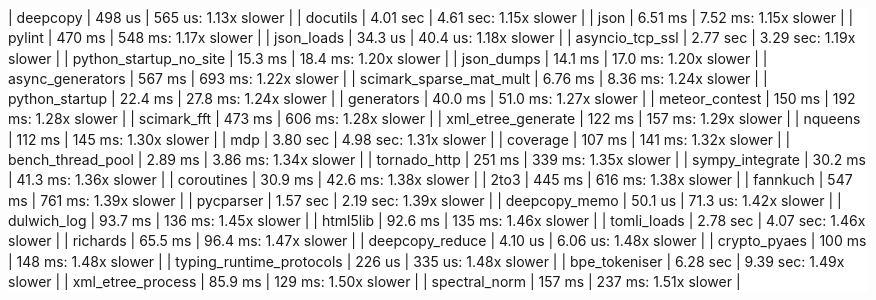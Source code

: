 | deepcopy                   | 498 us                                                       | 565 us: 1.13x slower                                                  |
| docutils                   | 4.01 sec                                                     | 4.61 sec: 1.15x slower                                                |
| json                       | 6.51 ms                                                      | 7.52 ms: 1.15x slower                                                 |
| pylint                     | 470 ms                                                       | 548 ms: 1.17x slower                                                  |
| json_loads                 | 34.3 us                                                      | 40.4 us: 1.18x slower                                                 |
| asyncio_tcp_ssl            | 2.77 sec                                                     | 3.29 sec: 1.19x slower                                                |
| python_startup_no_site     | 15.3 ms                                                      | 18.4 ms: 1.20x slower                                                 |
| json_dumps                 | 14.1 ms                                                      | 17.0 ms: 1.20x slower                                                 |
| async_generators           | 567 ms                                                       | 693 ms: 1.22x slower                                                  |
| scimark_sparse_mat_mult    | 6.76 ms                                                      | 8.36 ms: 1.24x slower                                                 |
| python_startup             | 22.4 ms                                                      | 27.8 ms: 1.24x slower                                                 |
| generators                 | 40.0 ms                                                      | 51.0 ms: 1.27x slower                                                 |
| meteor_contest             | 150 ms                                                       | 192 ms: 1.28x slower                                                  |
| scimark_fft                | 473 ms                                                       | 606 ms: 1.28x slower                                                  |
| xml_etree_generate         | 122 ms                                                       | 157 ms: 1.29x slower                                                  |
| nqueens                    | 112 ms                                                       | 145 ms: 1.30x slower                                                  |
| mdp                        | 3.80 sec                                                     | 4.98 sec: 1.31x slower                                                |
| coverage                   | 107 ms                                                       | 141 ms: 1.32x slower                                                  |
| bench_thread_pool          | 2.89 ms                                                      | 3.86 ms: 1.34x slower                                                 |
| tornado_http               | 251 ms                                                       | 339 ms: 1.35x slower                                                  |
| sympy_integrate            | 30.2 ms                                                      | 41.3 ms: 1.36x slower                                                 |
| coroutines                 | 30.9 ms                                                      | 42.6 ms: 1.38x slower                                                 |
| 2to3                       | 445 ms                                                       | 616 ms: 1.38x slower                                                  |
| fannkuch                   | 547 ms                                                       | 761 ms: 1.39x slower                                                  |
| pycparser                  | 1.57 sec                                                     | 2.19 sec: 1.39x slower                                                |
| deepcopy_memo              | 50.1 us                                                      | 71.3 us: 1.42x slower                                                 |
| dulwich_log                | 93.7 ms                                                      | 136 ms: 1.45x slower                                                  |
| html5lib                   | 92.6 ms                                                      | 135 ms: 1.46x slower                                                  |
| tomli_loads                | 2.78 sec                                                     | 4.07 sec: 1.46x slower                                                |
| richards                   | 65.5 ms                                                      | 96.4 ms: 1.47x slower                                                 |
| deepcopy_reduce            | 4.10 us                                                      | 6.06 us: 1.48x slower                                                 |
| crypto_pyaes               | 100 ms                                                       | 148 ms: 1.48x slower                                                  |
| typing_runtime_protocols   | 226 us                                                       | 335 us: 1.48x slower                                                  |
| bpe_tokeniser              | 6.28 sec                                                     | 9.39 sec: 1.49x slower                                                |
| xml_etree_process          | 85.9 ms                                                      | 129 ms: 1.50x slower                                                  |
| spectral_norm              | 157 ms                                                       | 237 ms: 1.51x slower                                                  |